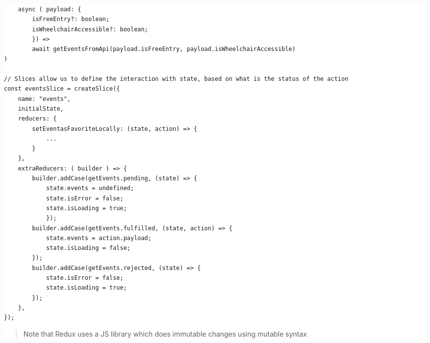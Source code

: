 ```tsx
    async ( payload: {
        isFreeEntry?: boolean;
        isWheelchairAccessible?: boolean;
        }) =>
        await getEventsFromApi(payload.isFreeEntry, payload.isWheelchairAccessible)
)

// Slices allow us to define the interaction with state, based on what is the status of the action
const eventsSlice = createSlice({
    name: "events",
    initialState,
    reducers: {
        setEventasFavoriteLocally: (state, action) => {
            ...
        }
    },
    extraReducers: ( builder ) => {
        builder.addCase(getEvents.pending, (state) => {
            state.events = undefined;
            state.isError = false;
            state.isLoading = true;
            });
        builder.addCase(getEvents.fulfilled, (state, action) => {
            state.events = action.payload;
            state.isLoading = false;
        });
        builder.addCase(getEvents.rejected, (state) => {
            state.isError = false;
            state.isLoading = true;
        });
    },
});
```

> Note that Redux uses a JS library which does immutable changes using mutable syntax
